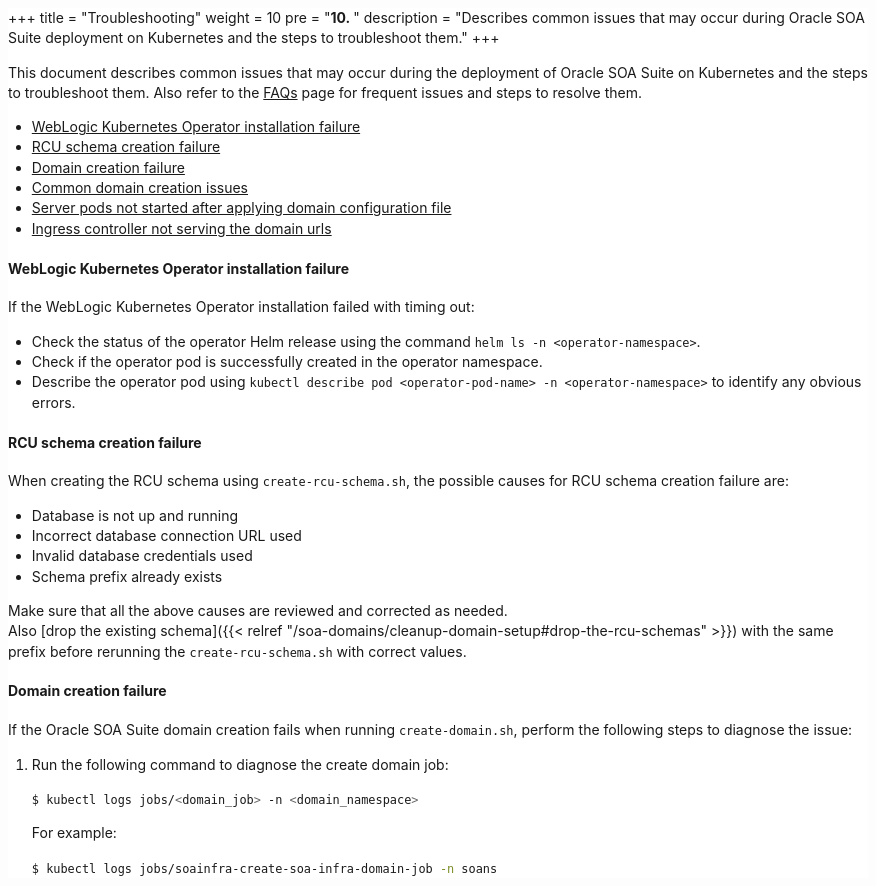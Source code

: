+++
title = "Troubleshooting"
weight = 10
pre = "<b>10. </b>"
description = "Describes common issues that may occur during Oracle SOA Suite deployment on Kubernetes and the steps to troubleshoot them."
+++

This document describes common issues that may occur during the deployment of Oracle SOA Suite on Kubernetes and the steps to troubleshoot them. Also refer to the [FAQs](https://oracle.github.io/fmw-kubernetes/soa-domains/faq/) page for frequent issues and steps to resolve them.

* [WebLogic Kubernetes Operator installation failure](#weblogic-kubernetes-operator-installation-failure)
* [RCU schema creation failure](#rcu-schema-creation-failure)
* [Domain creation failure](#domain-creation-failure)
* [Common domain creation issues](#common-domain-creation-issues)
* [Server pods not started after applying domain configuration file](#server-pods-not-started-after-applying-domain-configuration-file)
* [Ingress controller not serving the domain urls](#ingress-controller-not-serving-the-domain-urls)

#### WebLogic Kubernetes Operator installation failure
If the WebLogic Kubernetes Operator installation failed with timing out:
   - Check the status of the operator Helm release using the command `helm ls -n <operator-namespace>`.
   - Check if the operator pod is successfully created in the operator namespace.
   - Describe the operator pod using `kubectl describe pod <operator-pod-name> -n <operator-namespace>` to identify any obvious errors.

#### RCU schema creation failure
When creating the RCU schema using `create-rcu-schema.sh`, the possible causes for RCU schema creation failure are:
   - Database is not up and running
   - Incorrect database connection URL used
   - Invalid database credentials used
   - Schema prefix already exists

Make sure that all the above causes are reviewed and corrected as needed.  
Also [drop the existing schema]({{< relref "/soa-domains/cleanup-domain-setup#drop-the-rcu-schemas" >}}) with the same prefix before rerunning the `create-rcu-schema.sh` with correct values.

#### Domain creation failure
If the Oracle SOA Suite domain creation fails when running `create-domain.sh`, perform the following steps to diagnose the issue:

1. Run the following command to diagnose the create domain job:

   ```bash
   $ kubectl logs jobs/<domain_job> -n <domain_namespace>
   ```

   For example:

   ```bash
   $ kubectl logs jobs/soainfra-create-soa-infra-domain-job -n soans
   ```
